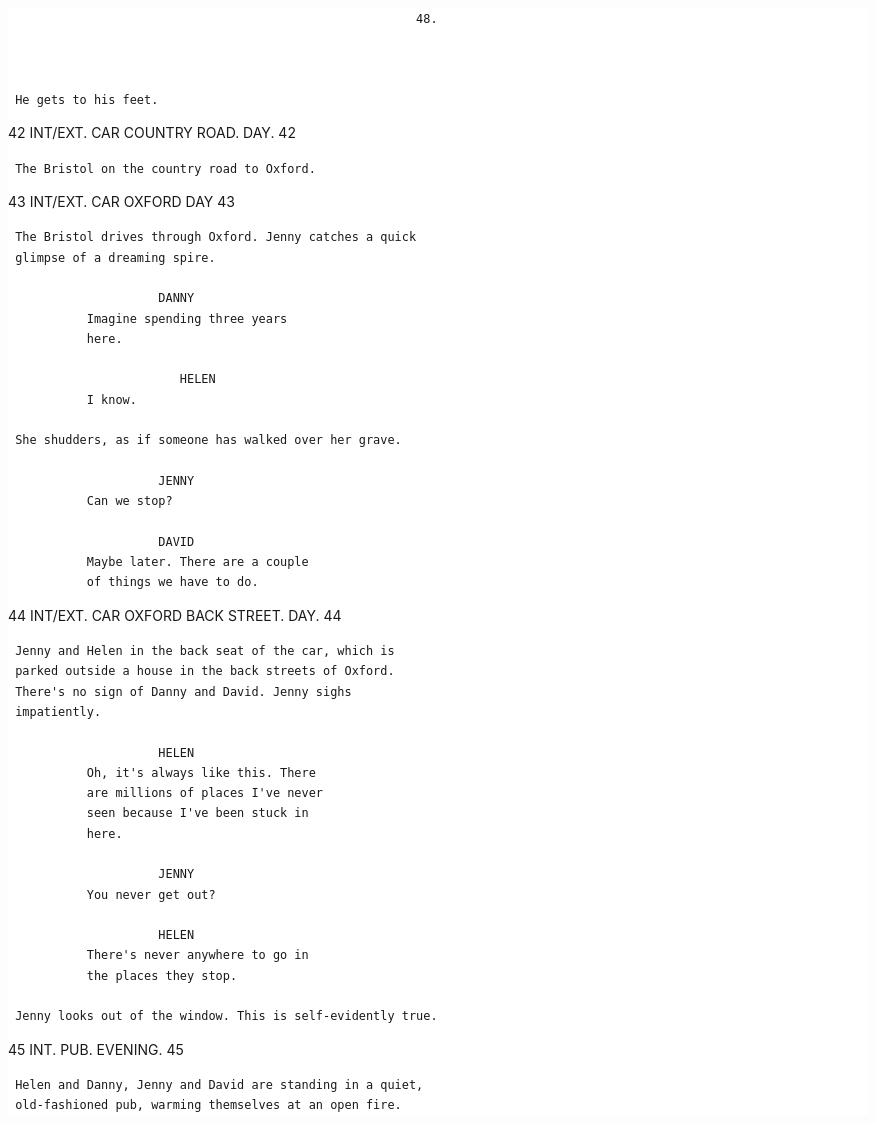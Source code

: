                                                              48.



     He gets to his feet.


42   INT/EXT. CAR COUNTRY ROAD. DAY.                               42    

     The Bristol on the country road to Oxford.


43   INT/EXT. CAR OXFORD DAY                                       43    

     The Bristol drives through Oxford. Jenny catches a quick
     glimpse of a dreaming spire.

                         DANNY
               Imagine spending three years
               here.

                            HELEN
               I know.

     She shudders, as if someone has walked over her grave.

                         JENNY                                           
               Can we stop?                                              

                         DAVID
               Maybe later. There are a couple                           
               of things we have to do.                                  


44   INT/EXT. CAR OXFORD BACK STREET. DAY.                         44    

     Jenny and Helen in the back seat of the car, which is
     parked outside a house in the back streets of Oxford.
     There's no sign of Danny and David. Jenny sighs
     impatiently.

                         HELEN
               Oh, it's always like this. There
               are millions of places I've never
               seen because I've been stuck in
               here.

                         JENNY
               You never get out?

                         HELEN
               There's never anywhere to go in
               the places they stop.

     Jenny looks out of the window. This is self-evidently true.


45   INT. PUB. EVENING.                                            45

     Helen and Danny, Jenny and David are standing in a quiet,
     old-fashioned pub, warming themselves at an open fire.
